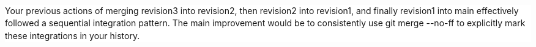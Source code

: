 Your previous actions of merging revision3 into revision2, then revision2 into revision1, and finally revision1 into main effectively followed a sequential integration pattern. The main improvement would be to consistently use git merge --no-ff to explicitly mark these integrations in your history.
